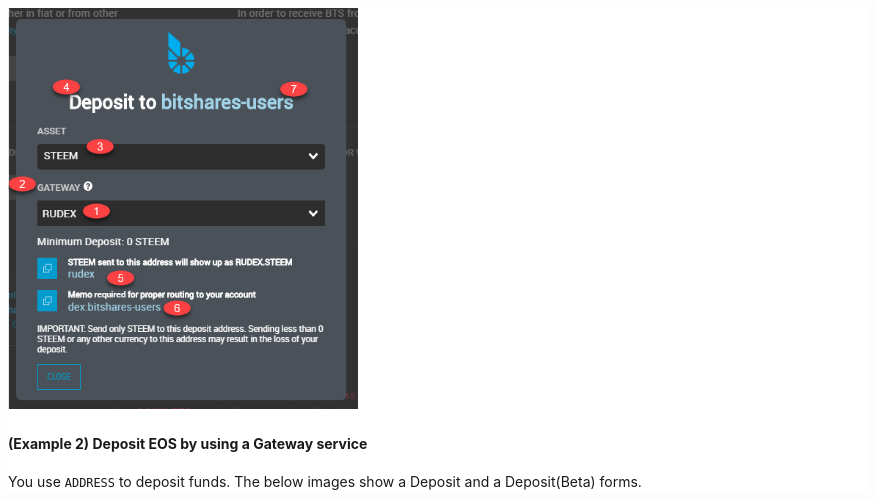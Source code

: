   <img src="/bbf/images/deposit-steem-2.png" width="350" title="confirm">
</p>

#### (Example 2) Deposit EOS by using a Gateway service

You use `ADDRESS` to deposit funds. The below images show a Deposit and a Deposit(Beta) forms.

<p align="center">